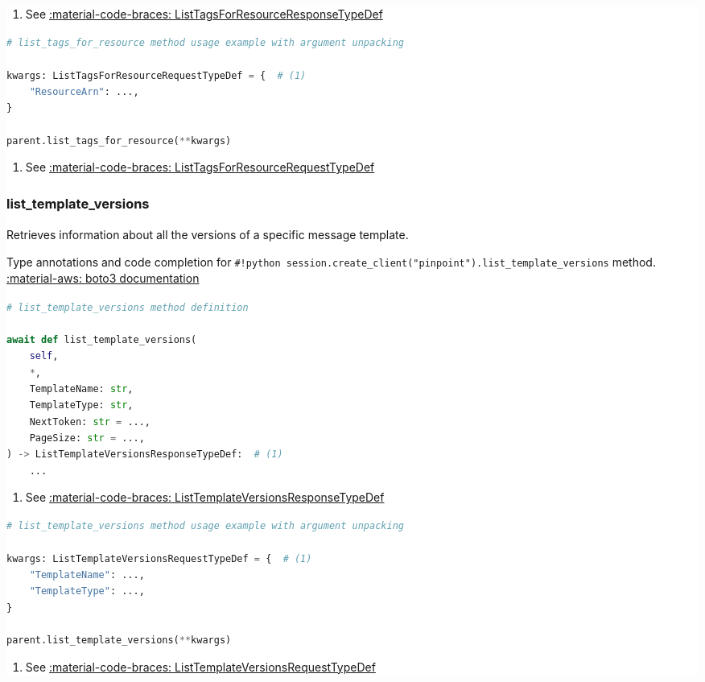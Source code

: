 1. See [:material-code-braces: ListTagsForResourceResponseTypeDef](./type_defs.md#listtagsforresourceresponsetypedef)


```python
# list_tags_for_resource method usage example with argument unpacking

kwargs: ListTagsForResourceRequestTypeDef = {  # (1)
    "ResourceArn": ...,
}

parent.list_tags_for_resource(**kwargs)
```

1. See [:material-code-braces: ListTagsForResourceRequestTypeDef](./type_defs.md#listtagsforresourcerequesttypedef)

### list\_template\_versions

Retrieves information about all the versions of a specific message template.

Type annotations and code completion for `#!python session.create_client("pinpoint").list_template_versions` method.
[:material-aws: boto3 documentation](https://boto3.amazonaws.com/v1/documentation/api/latest/reference/services/pinpoint/client/list_template_versions.html)

```python
# list_template_versions method definition

await def list_template_versions(
    self,
    *,
    TemplateName: str,
    TemplateType: str,
    NextToken: str = ...,
    PageSize: str = ...,
) -> ListTemplateVersionsResponseTypeDef:  # (1)
    ...
```

1. See [:material-code-braces: ListTemplateVersionsResponseTypeDef](./type_defs.md#listtemplateversionsresponsetypedef)


```python
# list_template_versions method usage example with argument unpacking

kwargs: ListTemplateVersionsRequestTypeDef = {  # (1)
    "TemplateName": ...,
    "TemplateType": ...,
}

parent.list_template_versions(**kwargs)
```

1. See [:material-code-braces: ListTemplateVersionsRequestTypeDef](./type_defs.md#listtemplateversionsrequesttypedef)
